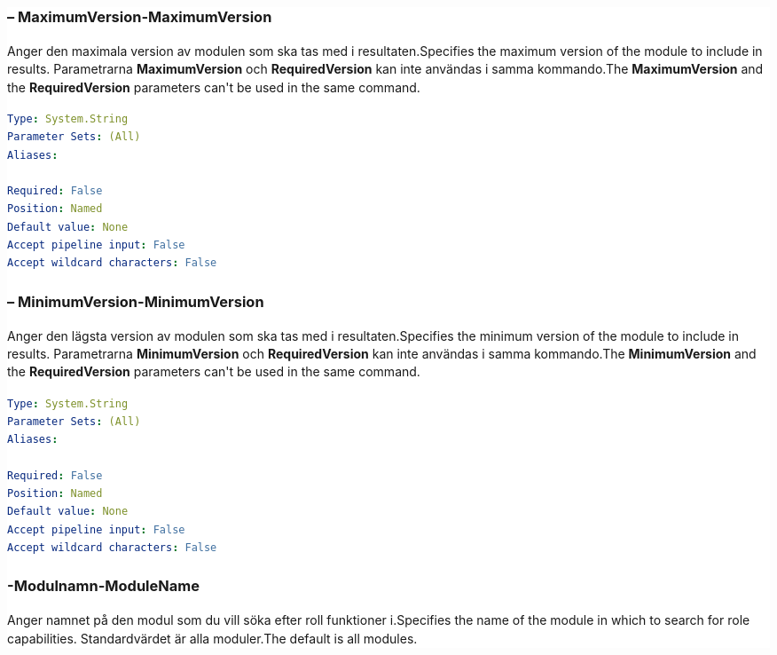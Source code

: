 ### <span data-ttu-id="e01a5-146">– MaximumVersion</span><span class="sxs-lookup"><span data-stu-id="e01a5-146">-MaximumVersion</span></span>

<span data-ttu-id="e01a5-147">Anger den maximala version av modulen som ska tas med i resultaten.</span><span class="sxs-lookup"><span data-stu-id="e01a5-147">Specifies the maximum version of the module to include in results.</span></span> <span data-ttu-id="e01a5-148">Parametrarna **MaximumVersion** och **RequiredVersion** kan inte användas i samma kommando.</span><span class="sxs-lookup"><span data-stu-id="e01a5-148">The **MaximumVersion** and the **RequiredVersion** parameters can't be used in the same command.</span></span>

```yaml
Type: System.String
Parameter Sets: (All)
Aliases:

Required: False
Position: Named
Default value: None
Accept pipeline input: False
Accept wildcard characters: False
```

### <span data-ttu-id="e01a5-149">– MinimumVersion</span><span class="sxs-lookup"><span data-stu-id="e01a5-149">-MinimumVersion</span></span>

<span data-ttu-id="e01a5-150">Anger den lägsta version av modulen som ska tas med i resultaten.</span><span class="sxs-lookup"><span data-stu-id="e01a5-150">Specifies the minimum version of the module to include in results.</span></span> <span data-ttu-id="e01a5-151">Parametrarna **MinimumVersion** och **RequiredVersion** kan inte användas i samma kommando.</span><span class="sxs-lookup"><span data-stu-id="e01a5-151">The **MinimumVersion** and the **RequiredVersion** parameters can't be used in the same command.</span></span>

```yaml
Type: System.String
Parameter Sets: (All)
Aliases:

Required: False
Position: Named
Default value: None
Accept pipeline input: False
Accept wildcard characters: False
```

### <span data-ttu-id="e01a5-152">-Modulnamn</span><span class="sxs-lookup"><span data-stu-id="e01a5-152">-ModuleName</span></span>

<span data-ttu-id="e01a5-153">Anger namnet på den modul som du vill söka efter roll funktioner i.</span><span class="sxs-lookup"><span data-stu-id="e01a5-153">Specifies the name of the module in which to search for role capabilities.</span></span> <span data-ttu-id="e01a5-154">Standardvärdet är alla moduler.</span><span class="sxs-lookup"><span data-stu-id="e01a5-154">The default is all modules.</span></span>
